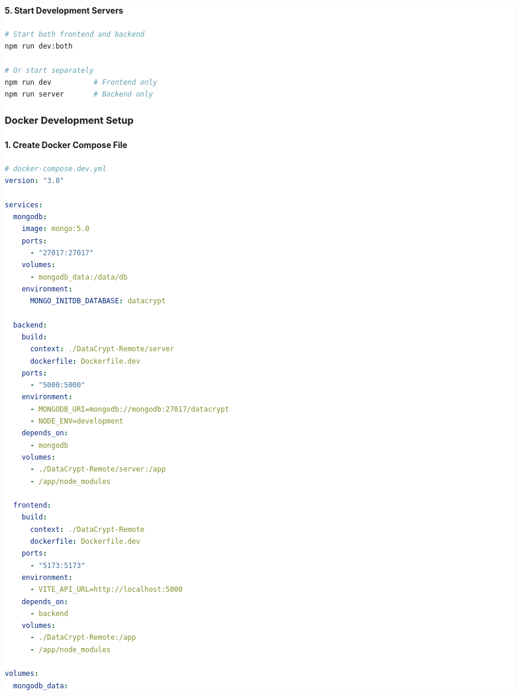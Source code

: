 #### 5. Start Development Servers

```bash
# Start both frontend and backend
npm run dev:both

# Or start separately
npm run dev          # Frontend only
npm run server       # Backend only
```

### Docker Development Setup

#### 1. Create Docker Compose File

```yaml
# docker-compose.dev.yml
version: "3.8"

services:
  mongodb:
    image: mongo:5.0
    ports:
      - "27017:27017"
    volumes:
      - mongodb_data:/data/db
    environment:
      MONGO_INITDB_DATABASE: datacrypt

  backend:
    build:
      context: ./DataCrypt-Remote/server
      dockerfile: Dockerfile.dev
    ports:
      - "5000:5000"
    environment:
      - MONGODB_URI=mongodb://mongodb:27017/datacrypt
      - NODE_ENV=development
    depends_on:
      - mongodb
    volumes:
      - ./DataCrypt-Remote/server:/app
      - /app/node_modules

  frontend:
    build:
      context: ./DataCrypt-Remote
      dockerfile: Dockerfile.dev
    ports:
      - "5173:5173"
    environment:
      - VITE_API_URL=http://localhost:5000
    depends_on:
      - backend
    volumes:
      - ./DataCrypt-Remote:/app
      - /app/node_modules

volumes:
  mongodb_data:
```
